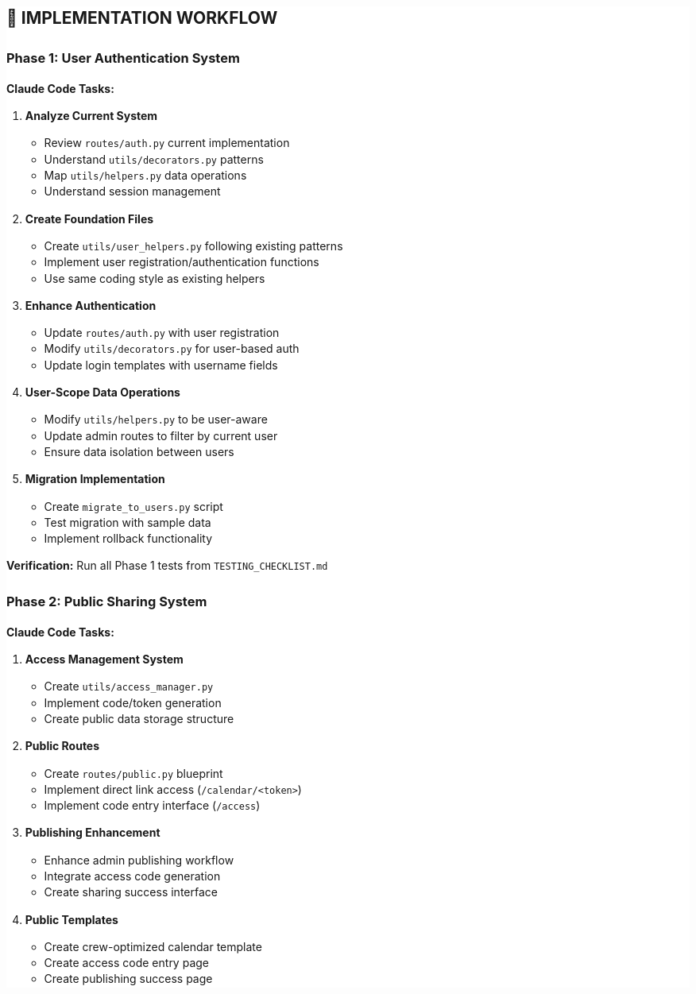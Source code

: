 ## 🔄 IMPLEMENTATION WORKFLOW

### Phase 1: User Authentication System

**Claude Code Tasks:**

1. **Analyze Current System**
   - Review `routes/auth.py` current implementation
   - Understand `utils/decorators.py` patterns
   - Map `utils/helpers.py` data operations
   - Understand session management

2. **Create Foundation Files**
   - Create `utils/user_helpers.py` following existing patterns
   - Implement user registration/authentication functions
   - Use same coding style as existing helpers

3. **Enhance Authentication**
   - Update `routes/auth.py` with user registration
   - Modify `utils/decorators.py` for user-based auth
   - Update login templates with username fields

4. **User-Scope Data Operations**
   - Modify `utils/helpers.py` to be user-aware
   - Update admin routes to filter by current user
   - Ensure data isolation between users

5. **Migration Implementation**
   - Create `migrate_to_users.py` script
   - Test migration with sample data
   - Implement rollback functionality

**Verification:** Run all Phase 1 tests from `TESTING_CHECKLIST.md`

### Phase 2: Public Sharing System

**Claude Code Tasks:**

1. **Access Management System**
   - Create `utils/access_manager.py`
   - Implement code/token generation
   - Create public data storage structure

2. **Public Routes**
   - Create `routes/public.py` blueprint
   - Implement direct link access (`/calendar/<token>`)
   - Implement code entry interface (`/access`)

3. **Publishing Enhancement**
   - Enhance admin publishing workflow
   - Integrate access code generation
   - Create sharing success interface

4. **Public Templates**
   - Create crew-optimized calendar template
   - Create access code entry page
   - Create publishing success page
